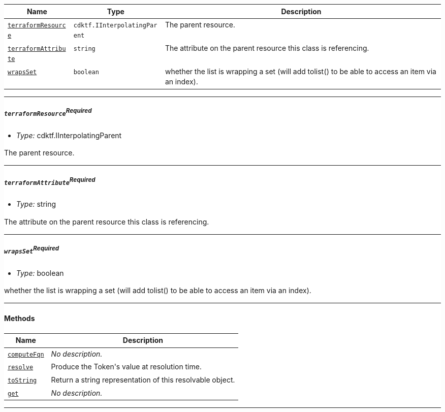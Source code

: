 | **Name** | **Type** | **Description** |
| --- | --- | --- |
| <code><a href="#@cdktf/aws-cdk.route53RecoverycontrolconfigCluster.Route53RecoverycontrolconfigClusterClusterEndpointsList.Initializer.parameter.terraformResource">terraformResource</a></code> | <code>cdktf.IInterpolatingParent</code> | The parent resource. |
| <code><a href="#@cdktf/aws-cdk.route53RecoverycontrolconfigCluster.Route53RecoverycontrolconfigClusterClusterEndpointsList.Initializer.parameter.terraformAttribute">terraformAttribute</a></code> | <code>string</code> | The attribute on the parent resource this class is referencing. |
| <code><a href="#@cdktf/aws-cdk.route53RecoverycontrolconfigCluster.Route53RecoverycontrolconfigClusterClusterEndpointsList.Initializer.parameter.wrapsSet">wrapsSet</a></code> | <code>boolean</code> | whether the list is wrapping a set (will add tolist() to be able to access an item via an index). |

---

##### `terraformResource`<sup>Required</sup> <a name="terraformResource" id="@cdktf/aws-cdk.route53RecoverycontrolconfigCluster.Route53RecoverycontrolconfigClusterClusterEndpointsList.Initializer.parameter.terraformResource"></a>

- *Type:* cdktf.IInterpolatingParent

The parent resource.

---

##### `terraformAttribute`<sup>Required</sup> <a name="terraformAttribute" id="@cdktf/aws-cdk.route53RecoverycontrolconfigCluster.Route53RecoverycontrolconfigClusterClusterEndpointsList.Initializer.parameter.terraformAttribute"></a>

- *Type:* string

The attribute on the parent resource this class is referencing.

---

##### `wrapsSet`<sup>Required</sup> <a name="wrapsSet" id="@cdktf/aws-cdk.route53RecoverycontrolconfigCluster.Route53RecoverycontrolconfigClusterClusterEndpointsList.Initializer.parameter.wrapsSet"></a>

- *Type:* boolean

whether the list is wrapping a set (will add tolist() to be able to access an item via an index).

---

#### Methods <a name="Methods" id="Methods"></a>

| **Name** | **Description** |
| --- | --- |
| <code><a href="#@cdktf/aws-cdk.route53RecoverycontrolconfigCluster.Route53RecoverycontrolconfigClusterClusterEndpointsList.computeFqn">computeFqn</a></code> | *No description.* |
| <code><a href="#@cdktf/aws-cdk.route53RecoverycontrolconfigCluster.Route53RecoverycontrolconfigClusterClusterEndpointsList.resolve">resolve</a></code> | Produce the Token's value at resolution time. |
| <code><a href="#@cdktf/aws-cdk.route53RecoverycontrolconfigCluster.Route53RecoverycontrolconfigClusterClusterEndpointsList.toString">toString</a></code> | Return a string representation of this resolvable object. |
| <code><a href="#@cdktf/aws-cdk.route53RecoverycontrolconfigCluster.Route53RecoverycontrolconfigClusterClusterEndpointsList.get">get</a></code> | *No description.* |

---
